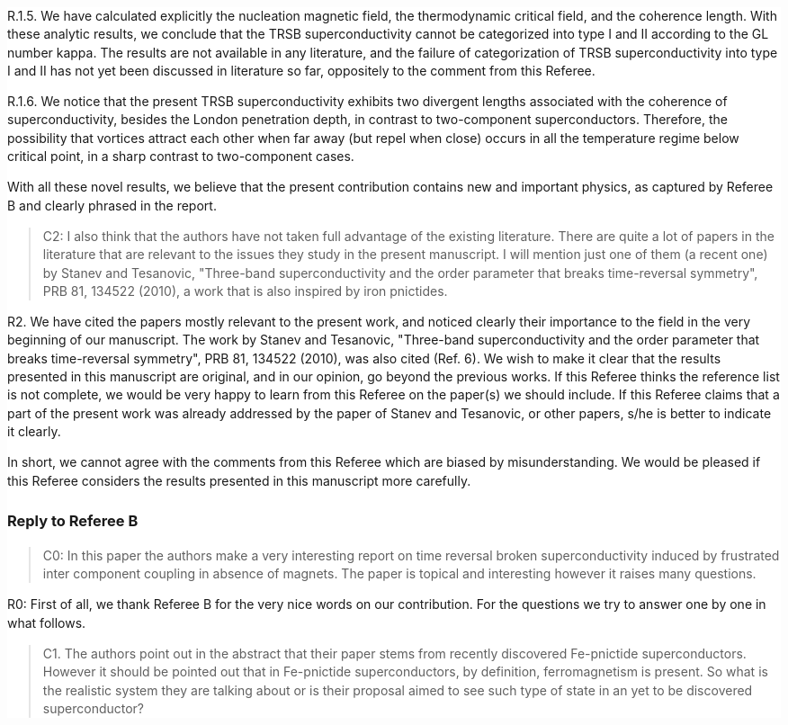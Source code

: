 R.1.5. We have calculated explicitly the nucleation magnetic field, the
thermodynamic critical field, and the coherence length. With these analytic
results, we conclude that the TRSB superconductivity cannot be categorized into
type I and II according to the GL number kappa. The results are not available in
any literature, and the failure of categorization of TRSB superconductivity into
type I and II has not yet been discussed in literature so far, oppositely to the
comment from this Referee.

R.1.6. We notice that the present TRSB superconductivity exhibits two
divergent lengths associated with the coherence of superconductivity, besides
the London penetration depth, in contrast to two-component superconductors.
Therefore, the possibility that vortices attract each other when far away (but
repel when close) occurs in all the temperature regime below critical point, in
a sharp contrast to two-component cases.

With all these novel results, we believe that the present contribution contains
new and important physics, as captured by Referee B and clearly phrased in the
report.

>C2: I also think that the authors have not taken full advantage of the existing
literature. There are quite a lot of papers in the literature that are relevant
to the issues they study in the present manuscript. I will mention just one of
them (a recent one) by Stanev and Tesanovic, "Three-band superconductivity and
the order parameter that breaks time-reversal symmetry", PRB 81, 134522 (2010),
a work that is also inspired by iron pnictides.

R2. We have cited the papers mostly relevant to the present work, and noticed
clearly their importance to the field in the very beginning of our manuscript.
The work by Stanev and Tesanovic, "Three-band superconductivity and the order
parameter that breaks time-reversal symmetry", PRB 81, 134522 (2010), was also
cited (Ref. 6). We wish to make it clear that the results presented in this
manuscript are original, and in our opinion, go beyond the previous works. If
this Referee thinks the reference list is not complete, we would be very happy
to learn from this Referee on the paper(s) we should include. If this Referee
claims that a part of the present work was already addressed by the paper of
Stanev and Tesanovic, or other papers, s/he is better to indicate it clearly.

In short, we cannot agree with the comments from this Referee which are biased
by misunderstanding. We would be pleased if this Referee considers the results
presented in this manuscript more carefully.


### Reply to Referee B

>C0: In this paper the authors make a very interesting report on time reversal
broken superconductivity induced by frustrated inter component coupling in
absence of magnets. The paper is topical and interesting however it raises many
questions.

R0: First of all, we thank Referee B for the very nice words on our
contribution. For the questions we try to answer one by one in what follows.

>C1. The authors point out in the abstract that their paper stems from recently
discovered Fe-pnictide superconductors. However it should be pointed out that in
Fe-pnictide superconductors, by definition, ferromagnetism is present. So what
is the realistic system they are talking about or is their proposal aimed to see
such type of state in an yet to be discovered superconductor?
